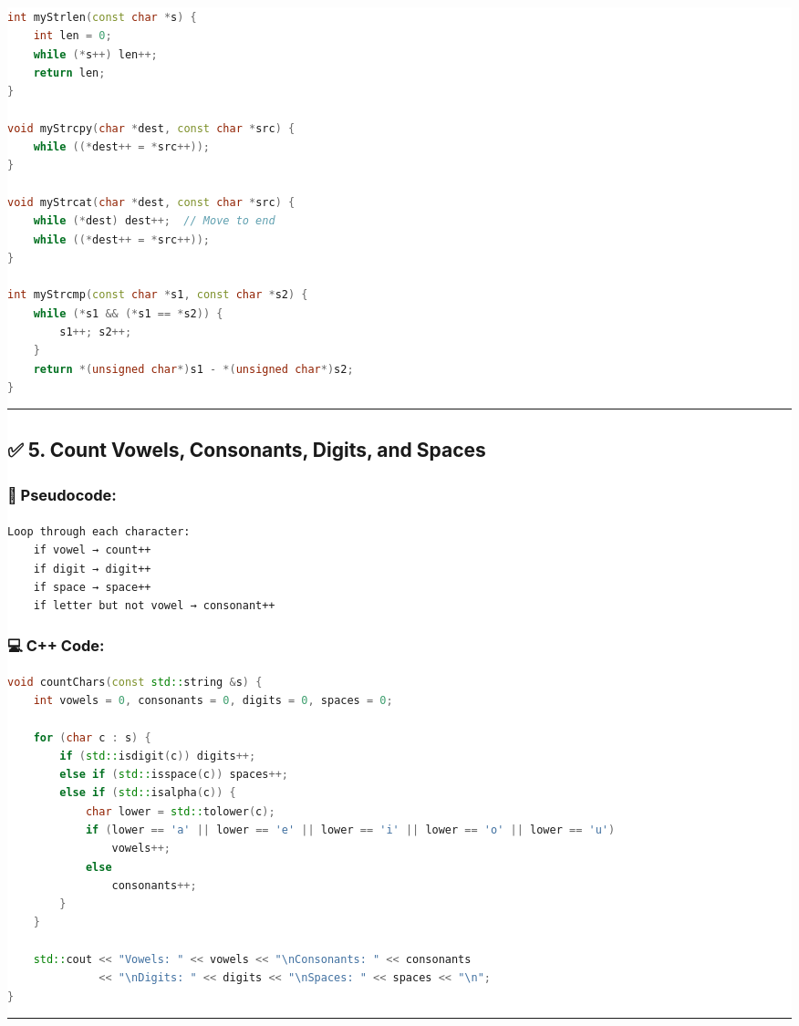 ```cpp
int myStrlen(const char *s) {
    int len = 0;
    while (*s++) len++;
    return len;
}

void myStrcpy(char *dest, const char *src) {
    while ((*dest++ = *src++));
}

void myStrcat(char *dest, const char *src) {
    while (*dest) dest++;  // Move to end
    while ((*dest++ = *src++));
}

int myStrcmp(const char *s1, const char *s2) {
    while (*s1 && (*s1 == *s2)) {
        s1++; s2++;
    }
    return *(unsigned char*)s1 - *(unsigned char*)s2;
}
```

---

## ✅ 5. **Count Vowels, Consonants, Digits, and Spaces**

### 🧠 Pseudocode:

```
Loop through each character:
    if vowel → count++
    if digit → digit++
    if space → space++
    if letter but not vowel → consonant++
```

### 💻 C++ Code:

```cpp
void countChars(const std::string &s) {
    int vowels = 0, consonants = 0, digits = 0, spaces = 0;

    for (char c : s) {
        if (std::isdigit(c)) digits++;
        else if (std::isspace(c)) spaces++;
        else if (std::isalpha(c)) {
            char lower = std::tolower(c);
            if (lower == 'a' || lower == 'e' || lower == 'i' || lower == 'o' || lower == 'u')
                vowels++;
            else
                consonants++;
        }
    }

    std::cout << "Vowels: " << vowels << "\nConsonants: " << consonants
              << "\nDigits: " << digits << "\nSpaces: " << spaces << "\n";
}
```

---